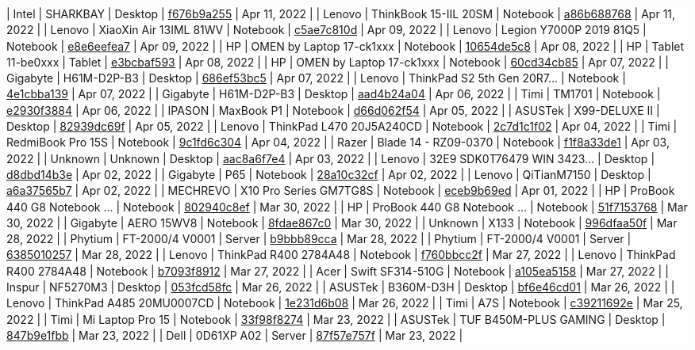 | Intel         | SHARKBAY                    | Desktop     | [f676b9a255](https://linux-hardware.org/?probe=f676b9a255) | Apr 11, 2022 |
| Lenovo        | ThinkBook 15-IIL 20SM       | Notebook    | [a86b688768](https://linux-hardware.org/?probe=a86b688768) | Apr 11, 2022 |
| Lenovo        | XiaoXin Air 13IML 81WV      | Notebook    | [c5ae7c810d](https://linux-hardware.org/?probe=c5ae7c810d) | Apr 09, 2022 |
| Lenovo        | Legion Y7000P 2019 81Q5     | Notebook    | [e8e6eefea7](https://linux-hardware.org/?probe=e8e6eefea7) | Apr 09, 2022 |
| HP            | OMEN by Laptop 17-ck1xxx    | Notebook    | [10654de5c8](https://linux-hardware.org/?probe=10654de5c8) | Apr 08, 2022 |
| HP            | Tablet 11-be0xxx            | Tablet      | [e3bcbaf593](https://linux-hardware.org/?probe=e3bcbaf593) | Apr 08, 2022 |
| HP            | OMEN by Laptop 17-ck1xxx    | Notebook    | [60cd34cb85](https://linux-hardware.org/?probe=60cd34cb85) | Apr 07, 2022 |
| Gigabyte      | H61M-D2P-B3                 | Desktop     | [686ef53bc5](https://linux-hardware.org/?probe=686ef53bc5) | Apr 07, 2022 |
| Lenovo        | ThinkPad S2 5th Gen 20R7... | Notebook    | [4e1cbba139](https://linux-hardware.org/?probe=4e1cbba139) | Apr 07, 2022 |
| Gigabyte      | H61M-D2P-B3                 | Desktop     | [aad4b24a04](https://linux-hardware.org/?probe=aad4b24a04) | Apr 06, 2022 |
| Timi          | TM1701                      | Notebook    | [e2930f3884](https://linux-hardware.org/?probe=e2930f3884) | Apr 06, 2022 |
| IPASON        | MaxBook P1                  | Notebook    | [d66d062f54](https://linux-hardware.org/?probe=d66d062f54) | Apr 05, 2022 |
| ASUSTek       | X99-DELUXE II               | Desktop     | [82939dc69f](https://linux-hardware.org/?probe=82939dc69f) | Apr 05, 2022 |
| Lenovo        | ThinkPad L470 20J5A240CD    | Notebook    | [2c7d1c1f02](https://linux-hardware.org/?probe=2c7d1c1f02) | Apr 04, 2022 |
| Timi          | RedmiBook Pro 15S           | Notebook    | [9c1fd6c304](https://linux-hardware.org/?probe=9c1fd6c304) | Apr 04, 2022 |
| Razer         | Blade 14 - RZ09-0370        | Notebook    | [f1f8a33de1](https://linux-hardware.org/?probe=f1f8a33de1) | Apr 03, 2022 |
| Unknown       | Unknown                     | Desktop     | [aac8a6f7e4](https://linux-hardware.org/?probe=aac8a6f7e4) | Apr 03, 2022 |
| Lenovo        | 32E9 SDK0T76479 WIN 3423... | Desktop     | [d8dbd14b3e](https://linux-hardware.org/?probe=d8dbd14b3e) | Apr 02, 2022 |
| Gigabyte      | P65                         | Notebook    | [28a10c32cf](https://linux-hardware.org/?probe=28a10c32cf) | Apr 02, 2022 |
| Lenovo        | QiTianM7150                 | Desktop     | [a6a37565b7](https://linux-hardware.org/?probe=a6a37565b7) | Apr 02, 2022 |
| MECHREVO      | X10 Pro Series GM7TG8S      | Notebook    | [eceb9b69ed](https://linux-hardware.org/?probe=eceb9b69ed) | Apr 01, 2022 |
| HP            | ProBook 440 G8 Notebook ... | Notebook    | [802940c8ef](https://linux-hardware.org/?probe=802940c8ef) | Mar 30, 2022 |
| HP            | ProBook 440 G8 Notebook ... | Notebook    | [51f7153768](https://linux-hardware.org/?probe=51f7153768) | Mar 30, 2022 |
| Gigabyte      | AERO 15WV8                  | Notebook    | [8fdae867c0](https://linux-hardware.org/?probe=8fdae867c0) | Mar 30, 2022 |
| Unknown       | X133                        | Notebook    | [996dfaa50f](https://linux-hardware.org/?probe=996dfaa50f) | Mar 28, 2022 |
| Phytium       | FT-2000/4 V0001             | Server      | [b9bbb89cca](https://linux-hardware.org/?probe=b9bbb89cca) | Mar 28, 2022 |
| Phytium       | FT-2000/4 V0001             | Server      | [6385010257](https://linux-hardware.org/?probe=6385010257) | Mar 28, 2022 |
| Lenovo        | ThinkPad R400 2784A48       | Notebook    | [f760bbcc2f](https://linux-hardware.org/?probe=f760bbcc2f) | Mar 27, 2022 |
| Lenovo        | ThinkPad R400 2784A48       | Notebook    | [b7093f8912](https://linux-hardware.org/?probe=b7093f8912) | Mar 27, 2022 |
| Acer          | Swift SF314-510G            | Notebook    | [a105ea5158](https://linux-hardware.org/?probe=a105ea5158) | Mar 27, 2022 |
| Inspur        | NF5270M3                    | Desktop     | [053fcd58fc](https://linux-hardware.org/?probe=053fcd58fc) | Mar 26, 2022 |
| ASUSTek       | B360M-D3H                   | Desktop     | [bf6e46cd01](https://linux-hardware.org/?probe=bf6e46cd01) | Mar 26, 2022 |
| Lenovo        | ThinkPad A485 20MU0007CD    | Notebook    | [1e231d6b08](https://linux-hardware.org/?probe=1e231d6b08) | Mar 26, 2022 |
| Timi          | A7S                         | Notebook    | [c39211692e](https://linux-hardware.org/?probe=c39211692e) | Mar 25, 2022 |
| Timi          | Mi Laptop Pro 15            | Notebook    | [33f98f8274](https://linux-hardware.org/?probe=33f98f8274) | Mar 23, 2022 |
| ASUSTek       | TUF B450M-PLUS GAMING       | Desktop     | [847b9e1fbb](https://linux-hardware.org/?probe=847b9e1fbb) | Mar 23, 2022 |
| Dell          | 0D61XP A02                  | Server      | [87f57e757f](https://linux-hardware.org/?probe=87f57e757f) | Mar 23, 2022 |
